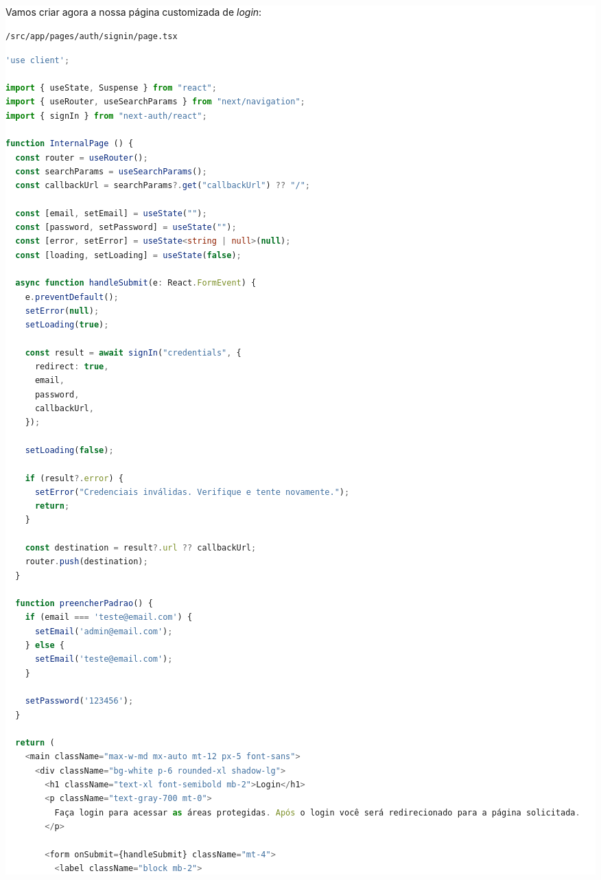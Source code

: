 Vamos criar agora a nossa página customizada de *login*:

`/src/app/pages/auth/signin/page.tsx`
```ts
'use client';

import { useState, Suspense } from "react";
import { useRouter, useSearchParams } from "next/navigation";
import { signIn } from "next-auth/react";

function InternalPage () {
  const router = useRouter();
  const searchParams = useSearchParams();
  const callbackUrl = searchParams?.get("callbackUrl") ?? "/";

  const [email, setEmail] = useState("");
  const [password, setPassword] = useState("");
  const [error, setError] = useState<string | null>(null);
  const [loading, setLoading] = useState(false);

  async function handleSubmit(e: React.FormEvent) {
    e.preventDefault();
    setError(null);
    setLoading(true);

    const result = await signIn("credentials", {
      redirect: true,
      email,
      password,
      callbackUrl,
    });

    setLoading(false);

    if (result?.error) {
      setError("Credenciais inválidas. Verifique e tente novamente.");
      return;
    }

    const destination = result?.url ?? callbackUrl;
    router.push(destination);
  }

  function preencherPadrao() {
    if (email === 'teste@email.com') {
      setEmail('admin@email.com');
    } else {
      setEmail('teste@email.com');
    }

    setPassword('123456');
  }

  return (
    <main className="max-w-md mx-auto mt-12 px-5 font-sans">
      <div className="bg-white p-6 rounded-xl shadow-lg">
        <h1 className="text-xl font-semibold mb-2">Login</h1>
        <p className="text-gray-700 mt-0">
          Faça login para acessar as áreas protegidas. Após o login você será redirecionado para a página solicitada.
        </p>

        <form onSubmit={handleSubmit} className="mt-4">
          <label className="block mb-2">
```